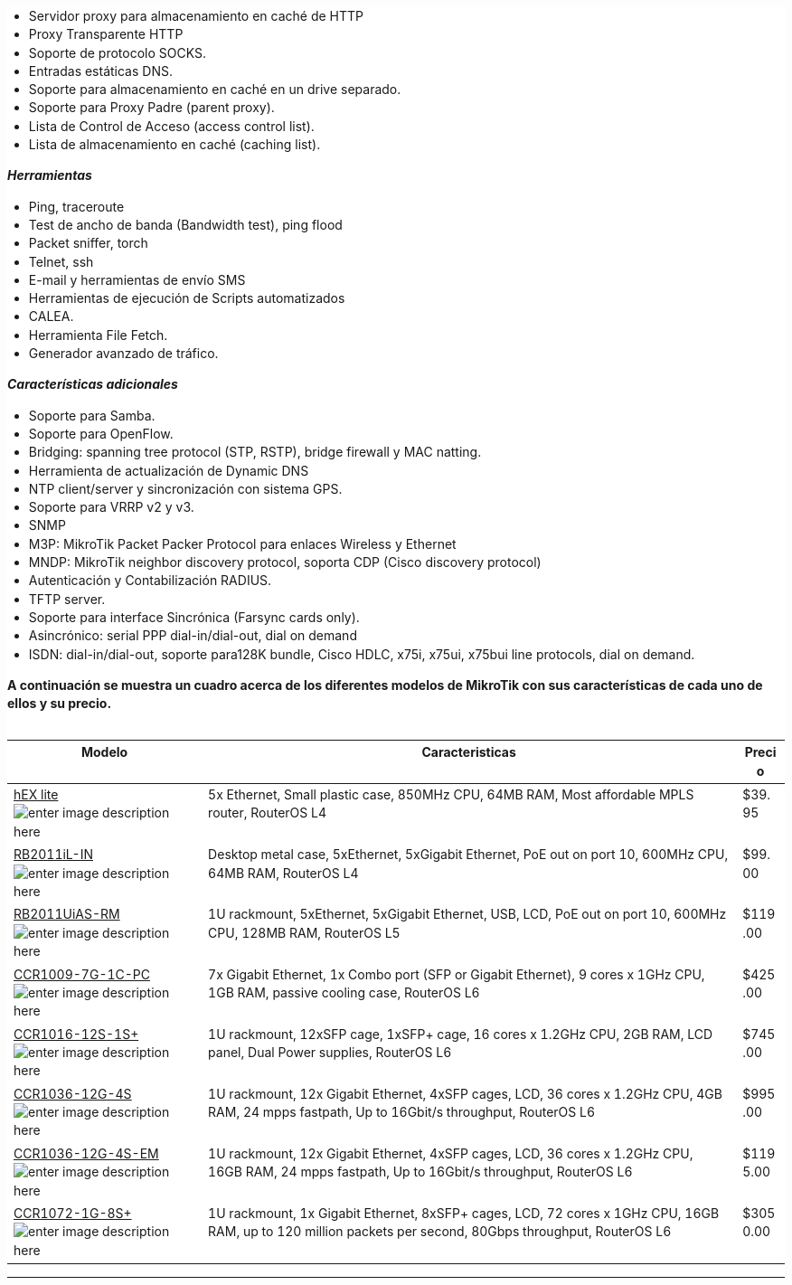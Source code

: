 - Servidor proxy para almacenamiento en caché de HTTP
- Proxy Transparente HTTP
- Soporte de protocolo SOCKS.
- Entradas estáticas DNS.
- Soporte para almacenamiento en caché en un drive separado.
- Soporte para Proxy Padre (parent proxy).
- Lista de Control de Acceso (access control list).
- Lista de almacenamiento en caché (caching list).

***Herramientas***

- Ping, traceroute
- Test de ancho de banda (Bandwidth test), ping flood
- Packet sniffer, torch
- Telnet, ssh
- E-mail y herramientas de envío SMS
- Herramientas de ejecución de Scripts automatizados
- CALEA.
- Herramienta File Fetch.
- Generador avanzado de tráfico.

***Características adicionales***

- Soporte para Samba.
- Soporte para OpenFlow.
- Bridging: spanning tree protocol (STP, RSTP), bridge firewall y MAC natting.
- Herramienta de actualización de Dynamic DNS
- NTP client/server y sincronización con sistema GPS.
- Soporte para VRRP v2 y v3.
- SNMP
- M3P: MikroTik Packet Packer Protocol para enlaces Wireless y Ethernet
- MNDP: MikroTik neighbor discovery protocol, soporta CDP (Cisco discovery protocol)
- Autenticación y Contabilización RADIUS.
- TFTP server.
- Soporte para interface Sincrónica (Farsync cards only).
- Asincrónico: serial PPP dial-in/dial-out, dial on demand
- ISDN: dial-in/dial-out, soporte para128K bundle, Cisco HDLC, x75i, x75ui, x75bui line protocols, dial on demand.

******A continuación se muestra un cuadro acerca de los diferentes modelos de MikroTik con sus características de cada uno de ellos y su precio.******

## 


|           Modelo     |Caracteristicas                  |Precio           |
|----------------|-------------------------------|-----------------
[hEX lite](https://mikrotik.com/product/RB750r2)![enter image description here](https://img.routerboard.com//mimg/1040_m.png)| 5x Ethernet, Small plastic case, 850MHz CPU, 64MB RAM, Most affordable MPLS router, RouterOS L4     |$39.95              |
|[RB2011iL-IN ](https://mikrotik.com/product/RB750UPr2)![enter image description here](https://img.routerboard.com//mimg/1107_m.png)          |Desktop metal case, 5xEthernet, 5xGigabit Ethernet, PoE out on port 10, 600MHz CPU, 64MB RAM, RouterOS L4        |$99.00            |
|[RB2011UiAS-RM](https://mikrotik.com/product/RB2011UiAS-RM)![enter image description here](https://img.routerboard.com//mimg/1111_m.png)          |1U rackmount, 5xEthernet, 5xGigabit Ethernet, USB, LCD, PoE out on port 10, 600MHz CPU, 128MB RAM, RouterOS L5| $119.00|
|[CCR1009-7G-1C-PC](https://mikrotik.com/product/CCR1009-7G-1C-PC)![enter image description here](https://img.routerboard.com//mimg/1411_m.png)|7x Gigabit Ethernet, 1x Combo port (SFP or Gigabit Ethernet), 9 cores x 1GHz CPU, 1GB RAM, passive cooling case, RouterOS L6|$425.00|
|[CCR1016-12S-1S+](https://mikrotik.com/product/CCR1016-12S-1Splus)![enter image description here](https://img.routerboard.com//mimg/918_m.png)    |1U rackmount, 12xSFP cage, 1xSFP+ cage, 16 cores x 1.2GHz CPU, 2GB RAM, LCD panel, Dual Power supplies, RouterOS L6|$745.00|
|[CCR1036-12G-4S](https://mikrotik.com/product/CCR1036-12G-4S-149) ![enter image description here](https://img.routerboard.com//mimg/803_m.png)|1U rackmount, 12x Gigabit Ethernet, 4xSFP cages, LCD, 36 cores x 1.2GHz CPU, 4GB RAM, 24 mpps fastpath, Up to 16Gbit/s throughput, RouterOS L6|$995.00|
|[CCR1036-12G-4S-EM](https://mikrotik.com/product/CCR1036-12G-4S-EM)![enter image description here](https://img.routerboard.com//mimg/1307_m.png) |1U rackmount, 12x Gigabit Ethernet, 4xSFP cages, LCD, 36 cores x 1.2GHz CPU, 16GB RAM, 24 mpps fastpath, Up to 16Gbit/s throughput, RouterOS L6|$1195.00|
|[CCR1072-1G-8S+](https://mikrotik.com/product/CCR1072-1G-8Splus)![enter image description here](https://img.routerboard.com//mimg/1055_m.png)  |1U rackmount, 1x Gigabit Ethernet, 8xSFP+ cages, LCD, 72 cores x 1GHz CPU, 16GB RAM, up to 120 million packets per second, 80Gbps throughput, RouterOS L6|$3050.00|
----------



